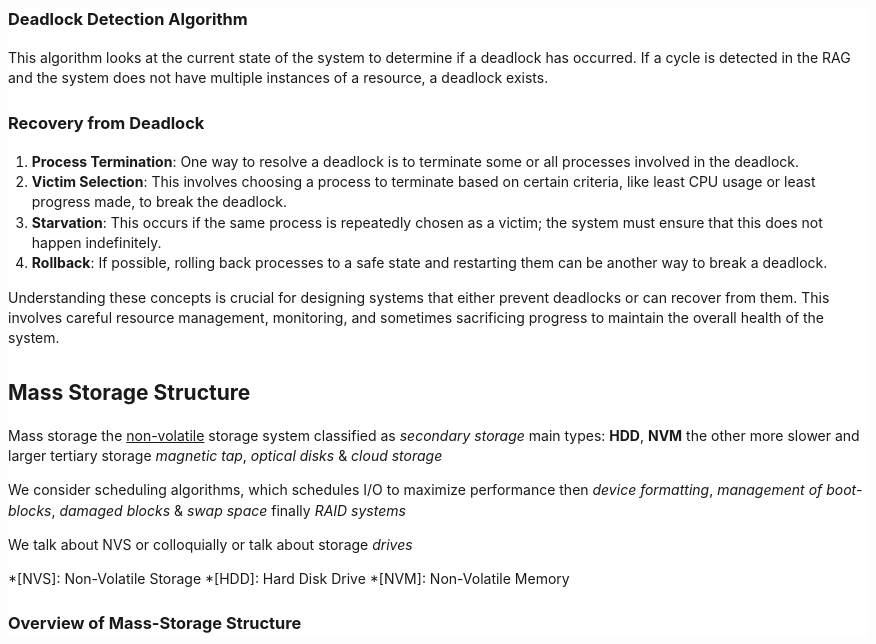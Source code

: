 ### Deadlock Detection Algorithm
This algorithm looks at the current state of the system to determine if a deadlock has occurred. If a cycle is detected in the RAG and the system does not have multiple instances of a resource, a deadlock exists.

### Recovery from Deadlock
1. **Process Termination**: One way to resolve a deadlock is to terminate some or all processes involved in the deadlock.
2. **Victim Selection**: This involves choosing a process to terminate based on certain criteria, like least CPU usage or least progress made, to break the deadlock.
3. **Starvation**: This occurs if the same process is repeatedly chosen as a victim; the system must ensure that this does not happen indefinitely.
4. **Rollback**: If possible, rolling back processes to a safe state and restarting them can be another way to break a deadlock.

Understanding these concepts is crucial for designing systems that either prevent deadlocks or can recover from them. This involves careful resource management, monitoring, and sometimes sacrificing progress to maintain the overall health of the system.


## Mass Storage Structure

Mass storage the <u>non-volatile</u> storage  system
classified as *secondary storage* main types: **HDD**, **NVM**
the other more slower and larger tertiary storage *magnetic tap*, *optical disks* & *cloud storage*

We consider scheduling algorithms, which schedules I/O to maximize performance
then *device formatting*, *management of boot-blocks*, *damaged blocks* & *swap space* 
finally *RAID systems*

We talk about NVS or colloquially or talk about storage <i>drives</i> 

*[NVS]: Non-Volatile Storage
*[HDD]: Hard Disk Drive
*[NVM]: Non-Volatile Memory

### Overview of Mass-Storage Structure
